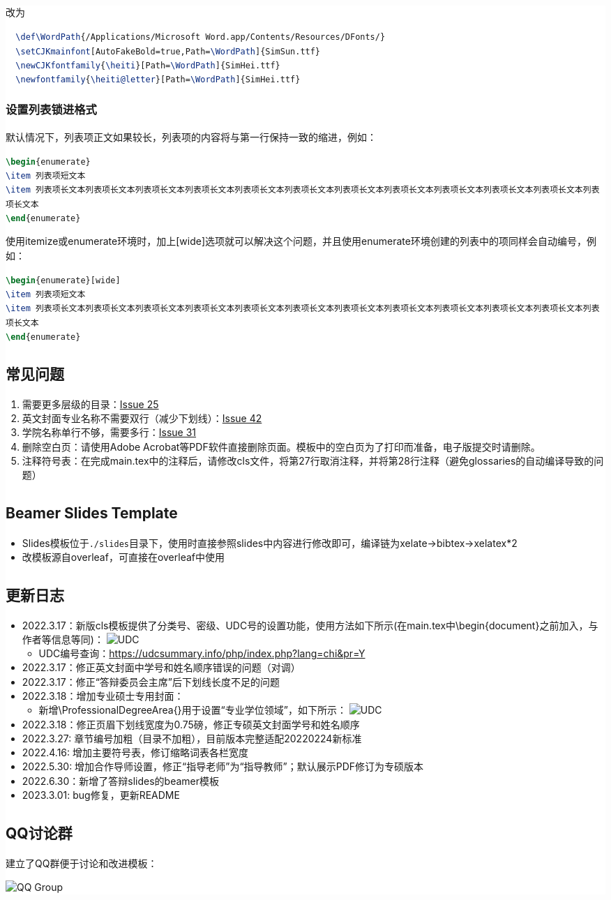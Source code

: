 改为

```tex
  \def\WordPath{/Applications/Microsoft Word.app/Contents/Resources/DFonts/}
  \setCJKmainfont[AutoFakeBold=true,Path=\WordPath]{SimSun.ttf}
  \newCJKfontfamily{\heiti}[Path=\WordPath]{SimHei.ttf}
  \newfontfamily{\heiti@letter}[Path=\WordPath]{SimHei.ttf}
```

### 设置列表锁进格式

默认情况下，列表项正文如果较长，列表项的内容将与第一行保持一致的缩进，例如：

```tex
\begin{enumerate}
\item 列表项短文本
\item 列表项长文本列表项长文本列表项长文本列表项长文本列表项长文本列表项长文本列表项长文本列表项长文本列表项长文本列表项长文本列表项长文本列表项长文本
\end{enumerate}
```

使用itemize或enumerate环境时，加上[wide]选项就可以解决这个问题，并且使用enumerate环境创建的列表中的项同样会自动编号，例如：

```tex
\begin{enumerate}[wide]
\item 列表项短文本
\item 列表项长文本列表项长文本列表项长文本列表项长文本列表项长文本列表项长文本列表项长文本列表项长文本列表项长文本列表项长文本列表项长文本列表项长文本
\end{enumerate}
```

## 常见问题

1. 需要更多层级的目录：[Issue 25](https://github.com/tinoryj/UESTC-Thesis-Latex-Template/issues/25)
2. 英文封面专业名称不需要双行（减少下划线）：[Issue 42](https://github.com/tinoryj/UESTC-Thesis-Latex-Template/issues/42)
3. 学院名称单行不够，需要多行：[Issue 31](https://github.com/tinoryj/UESTC-Thesis-Latex-Template/issues/31)
4. 删除空白页：请使用Adobe Acrobat等PDF软件直接删除页面。模板中的空白页为了打印而准备，电子版提交时请删除。
5. 注释符号表：在完成main.tex中的注释后，请修改cls文件，将第27行取消注释，并将第28行注释（避免glossaries的自动编译导致的问题）

## Beamer Slides Template

* Slides模板位于`./slides`目录下，使用时直接参照slides中内容进行修改即可，编译链为xelate->bibtex->xelatex*2
* 改模板源自overleaf，可直接在overleaf中使用

## 更新日志

* 2022.3.17：新版cls模板提供了分类号、密级、UDC号的设置功能，使用方法如下所示(在main.tex中\begin{document}之前加入，与作者等信息等同)：
  ![UDC](READMEFig/UDCID.png)
  * UDC编号查询：https://udcsummary.info/php/index.php?lang=chi&pr=Y
* 2022.3.17：修正英文封面中学号和姓名顺序错误的问题（对调）
* 2022.3.17：修正“答辩委员会主席”后下划线长度不足的问题
* 2022.3.18：增加专业硕士专用封面：
  * 新增\ProfessionalDegreeArea{}用于设置“专业学位领域”，如下所示：
  ![UDC](READMEFig/promaster.png)
* 2022.3.18：修正页眉下划线宽度为0.75磅，修正专硕英文封面学号和姓名顺序
* 2022.3.27: 章节编号加粗（目录不加粗），目前版本完整适配20220224新标准
* 2022.4.16: 增加主要符号表，修订缩略词表各栏宽度
* 2022.5.30: 增加合作导师设置，修正“指导老师”为“指导教师”；默认展示PDF修订为专硕版本
* 2022.6.30：新增了答辩slides的beamer模板
* 2023.3.01: bug修复，更新README

## QQ讨论群

建立了QQ群便于讨论和改进模板：

![QQ Group](./READMEFig/QQGroup.jpg)

